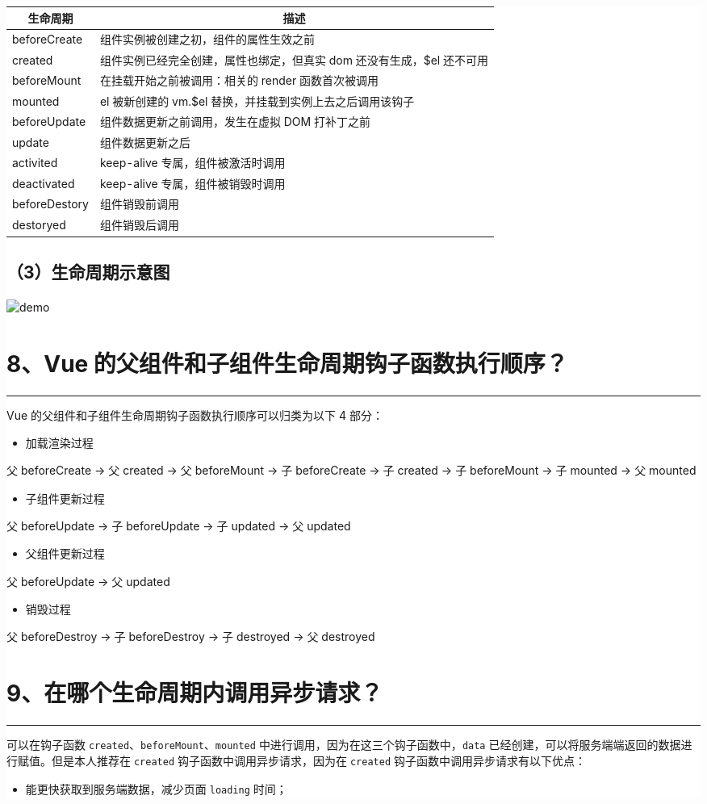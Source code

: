| 生命周期 | 描述 |
| ---- | ---- |
| beforeCreate | 组件实例被创建之初，组件的属性生效之前 |
| created | 组件实例已经完全创建，属性也绑定，但真实 dom 还没有生成，$el 还不可用 |
| beforeMount | 在挂载开始之前被调用：相关的 render 函数首次被调用 |
| mounted | el 被新创建的 vm.$el 替换，并挂载到实例上去之后调用该钩子 |
| beforeUpdate | 组件数据更新之前调用，发生在虚拟 DOM 打补丁之前 |
| update | 组件数据更新之后 |
| activited | keep-alive 专属，组件被激活时调用 |
| deactivated | keep-alive 专属，组件被销毁时调用 |
| beforeDestory | 组件销毁前调用 |
| destoryed | 组件销毁后调用 |

## （3）生命周期示意图

![demo](/notes/assets/vue/16ca74f183827f46.jpg)

# 8、Vue 的父组件和子组件生命周期钩子函数执行顺序？
---

Vue 的父组件和子组件生命周期钩子函数执行顺序可以归类为以下 4 部分：

* 加载渲染过程

父 beforeCreate -> 父 created -> 父 beforeMount -> 子 beforeCreate -> 子 created -> 子 beforeMount -> 子 mounted -> 父 mounted

* 子组件更新过程

父 beforeUpdate -> 子 beforeUpdate -> 子 updated -> 父 updated

* 父组件更新过程

父 beforeUpdate -> 父 updated

* 销毁过程

父 beforeDestroy -> 子 beforeDestroy -> 子 destroyed -> 父 destroyed

# 9、在哪个生命周期内调用异步请求？
---

可以在钩子函数 `created`、`beforeMount`、`mounted` 中进行调用，因为在这三个钩子函数中，`data` 已经创建，可以将服务端端返回的数据进行赋值。但是本人推荐在 `created` 钩子函数中调用异步请求，因为在 `created` 钩子函数中调用异步请求有以下优点：

* 能更快获取到服务端数据，减少页面 `loading` 时间；
